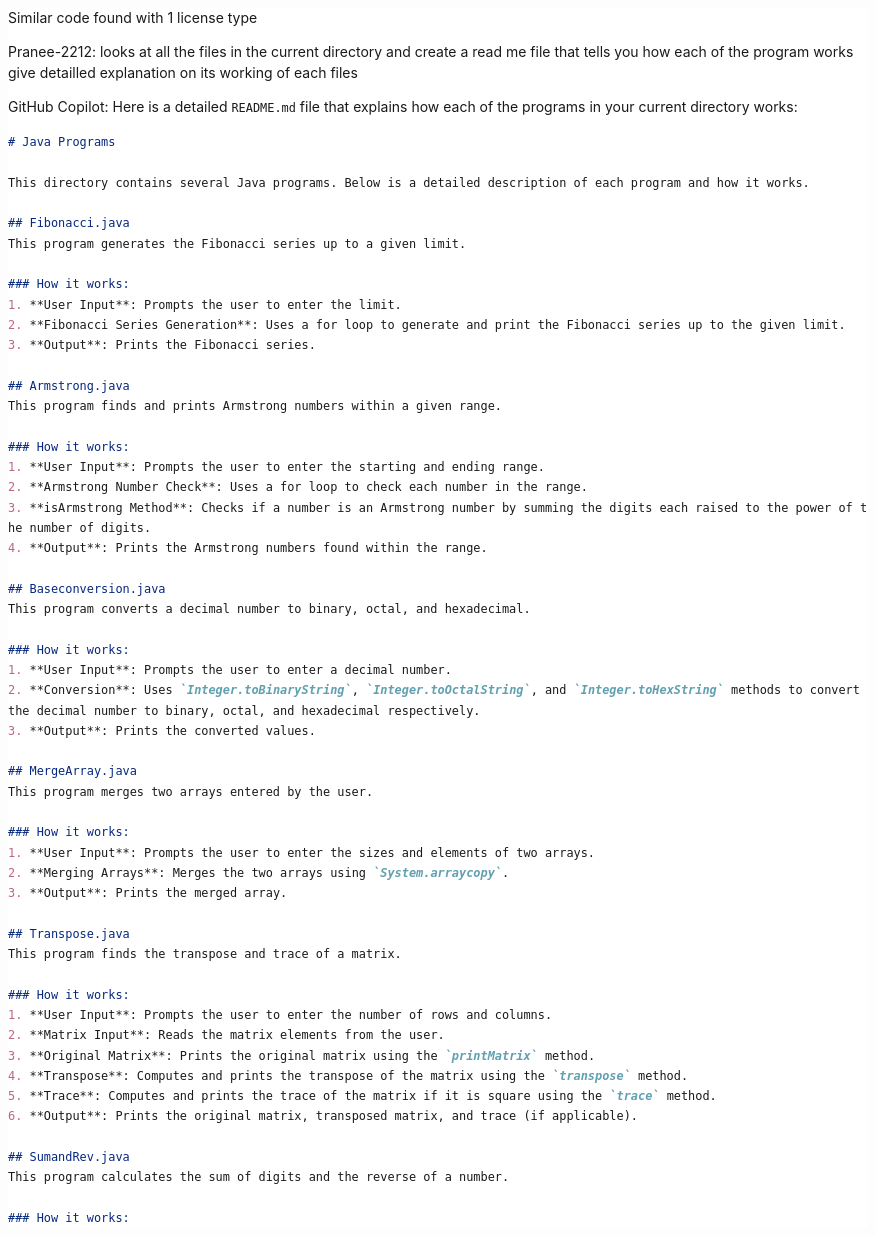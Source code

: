 Similar code found with 1 license type

Pranee-2212: looks at all the files in the current directory and create a read me file that tells you how each of the program works give detailled explanation on its working of each files  

GitHub Copilot: Here is a detailed `README.md` file that explains how each of the programs in your current directory works:

```markdown
# Java Programs

This directory contains several Java programs. Below is a detailed description of each program and how it works.

## Fibonacci.java
This program generates the Fibonacci series up to a given limit.

### How it works:
1. **User Input**: Prompts the user to enter the limit.
2. **Fibonacci Series Generation**: Uses a for loop to generate and print the Fibonacci series up to the given limit.
3. **Output**: Prints the Fibonacci series.

## Armstrong.java
This program finds and prints Armstrong numbers within a given range.

### How it works:
1. **User Input**: Prompts the user to enter the starting and ending range.
2. **Armstrong Number Check**: Uses a for loop to check each number in the range.
3. **isArmstrong Method**: Checks if a number is an Armstrong number by summing the digits each raised to the power of the number of digits.
4. **Output**: Prints the Armstrong numbers found within the range.

## Baseconversion.java
This program converts a decimal number to binary, octal, and hexadecimal.

### How it works:
1. **User Input**: Prompts the user to enter a decimal number.
2. **Conversion**: Uses `Integer.toBinaryString`, `Integer.toOctalString`, and `Integer.toHexString` methods to convert the decimal number to binary, octal, and hexadecimal respectively.
3. **Output**: Prints the converted values.

## MergeArray.java
This program merges two arrays entered by the user.

### How it works:
1. **User Input**: Prompts the user to enter the sizes and elements of two arrays.
2. **Merging Arrays**: Merges the two arrays using `System.arraycopy`.
3. **Output**: Prints the merged array.

## Transpose.java
This program finds the transpose and trace of a matrix.

### How it works:
1. **User Input**: Prompts the user to enter the number of rows and columns.
2. **Matrix Input**: Reads the matrix elements from the user.
3. **Original Matrix**: Prints the original matrix using the `printMatrix` method.
4. **Transpose**: Computes and prints the transpose of the matrix using the `transpose` method.
5. **Trace**: Computes and prints the trace of the matrix if it is square using the `trace` method.
6. **Output**: Prints the original matrix, transposed matrix, and trace (if applicable).

## SumandRev.java
This program calculates the sum of digits and the reverse of a number.

### How it works:
```